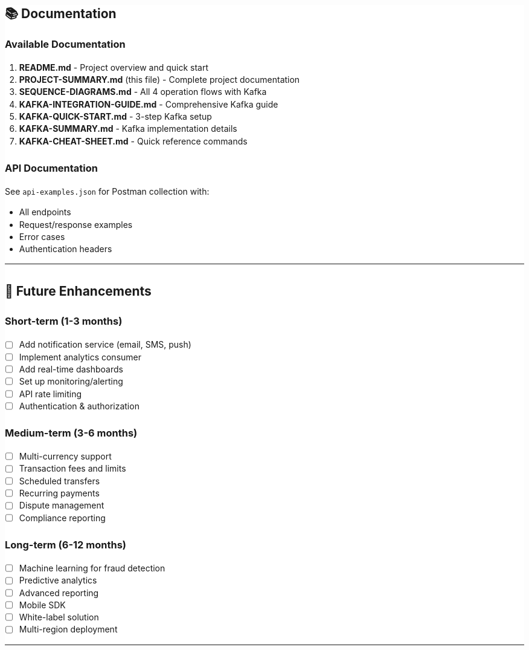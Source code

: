 
## 📚 Documentation

### Available Documentation

1. **README.md** - Project overview and quick start
2. **PROJECT-SUMMARY.md** (this file) - Complete project documentation
3. **SEQUENCE-DIAGRAMS.md** - All 4 operation flows with Kafka
4. **KAFKA-INTEGRATION-GUIDE.md** - Comprehensive Kafka guide
5. **KAFKA-QUICK-START.md** - 3-step Kafka setup
6. **KAFKA-SUMMARY.md** - Kafka implementation details
7. **KAFKA-CHEAT-SHEET.md** - Quick reference commands

### API Documentation

See `api-examples.json` for Postman collection with:
- All endpoints
- Request/response examples
- Error cases
- Authentication headers

---

## 🎯 Future Enhancements

### Short-term (1-3 months)

- [ ] Add notification service (email, SMS, push)
- [ ] Implement analytics consumer
- [ ] Add real-time dashboards
- [ ] Set up monitoring/alerting
- [ ] API rate limiting
- [ ] Authentication & authorization

### Medium-term (3-6 months)

- [ ] Multi-currency support
- [ ] Transaction fees and limits
- [ ] Scheduled transfers
- [ ] Recurring payments
- [ ] Dispute management
- [ ] Compliance reporting

### Long-term (6-12 months)

- [ ] Machine learning for fraud detection
- [ ] Predictive analytics
- [ ] Advanced reporting
- [ ] Mobile SDK
- [ ] White-label solution
- [ ] Multi-region deployment

---